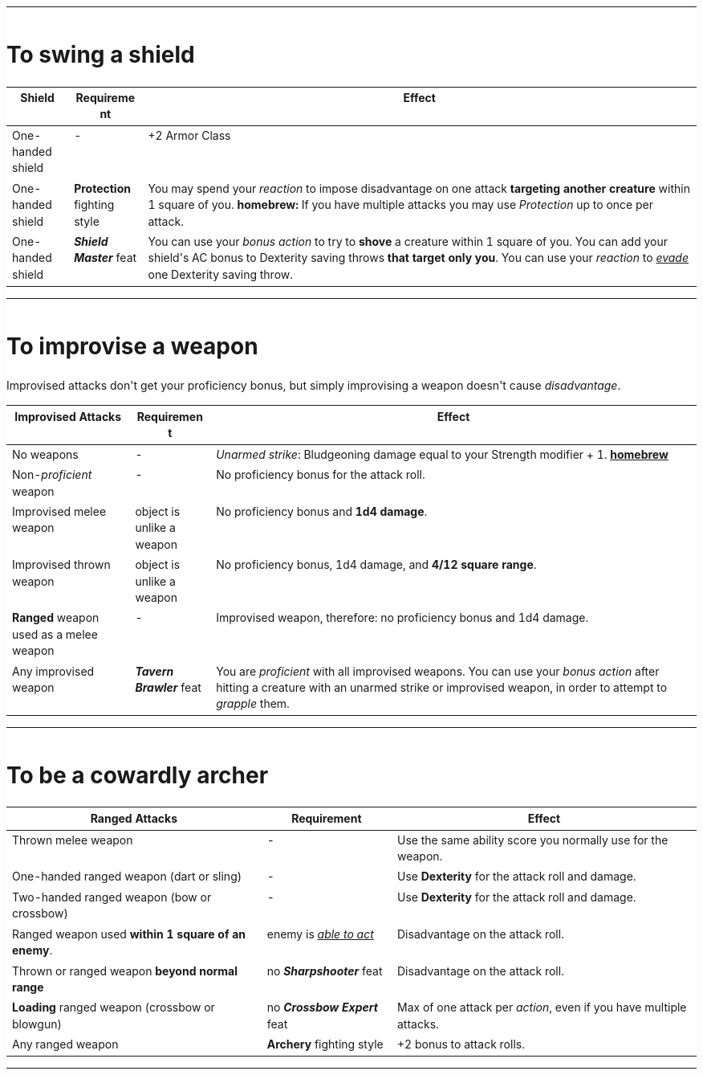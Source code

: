 
---

# To swing a shield

|Shield|Requirement|Effect|
|-|-|-|
|One-handed shield|-|+2 Armor Class|
|One-handed shield|__Protection__ fighting style|You may spend your _reaction_ to impose disadvantage on one attack **targeting another creature** within 1 square of you. **homebrew:** If you have multiple attacks you may use _Protection_ up to once per attack.|
|One-handed shield|**_Shield Master_** feat|You can use your _bonus action_ to try to __shove__ a creature within 1 square of you. You can add your shield's AC bonus to Dexterity saving throws __that target only you__. You can use your _reaction_ to [_evade_](#evade) one Dexterity saving throw.|

---

# To improvise a weapon
Improvised attacks don't get your proficiency bonus, but simply improvising a weapon doesn't cause _disadvantage_.

|Improvised Attacks|Requirement|Effect|
|-|-|-|
|No weapons|-|_Unarmed strike_: Bludgeoning damage equal to your Strength modifier + 1. [__homebrew__](#unarmed-strikes)|
|Non-_proficient_ weapon|-|No proficiency bonus for the attack roll.|
|Improvised melee weapon|object is unlike a weapon|No proficiency bonus and **1d4 damage**.|
|Improvised thrown weapon|object is unlike a weapon|No proficiency bonus, 1d4 damage, and **4/12 square range**.|
|**Ranged** weapon used as a melee weapon|-|Improvised weapon, therefore: no proficiency bonus and 1d4 damage.|
|Any improvised weapon|**_Tavern Brawler_** feat|You are _proficient_ with all improvised weapons. You can use your _bonus action_ after hitting a creature with an unarmed strike or improvised weapon, in order to attempt to _grapple_ them.|

---

# To be a cowardly archer
|Ranged Attacks|Requirement|Effect|
|-|-|-|
|Thrown melee weapon|-|Use the same ability score you normally use for the weapon.|
|One-handed ranged weapon (dart or sling)|-|Use **Dexterity** for the attack roll and damage.|
|Two-handed ranged weapon (bow or crossbow)|-|Use **Dexterity** for the attack roll and damage.|
|Ranged weapon used **within 1 square of an enemy**.|enemy is [_able to act_](#able-to-act)|Disadvantage on the attack roll.|
|Thrown or ranged weapon **beyond normal range**|no **_Sharpshooter_** feat|Disadvantage on the attack roll.|
|__Loading__ ranged weapon (crossbow or blowgun)|no **_Crossbow Expert_** feat|Max of one attack per _action_, even if you have multiple attacks.|
|Any ranged weapon|__Archery__ fighting style|+2 bonus to attack rolls.

---